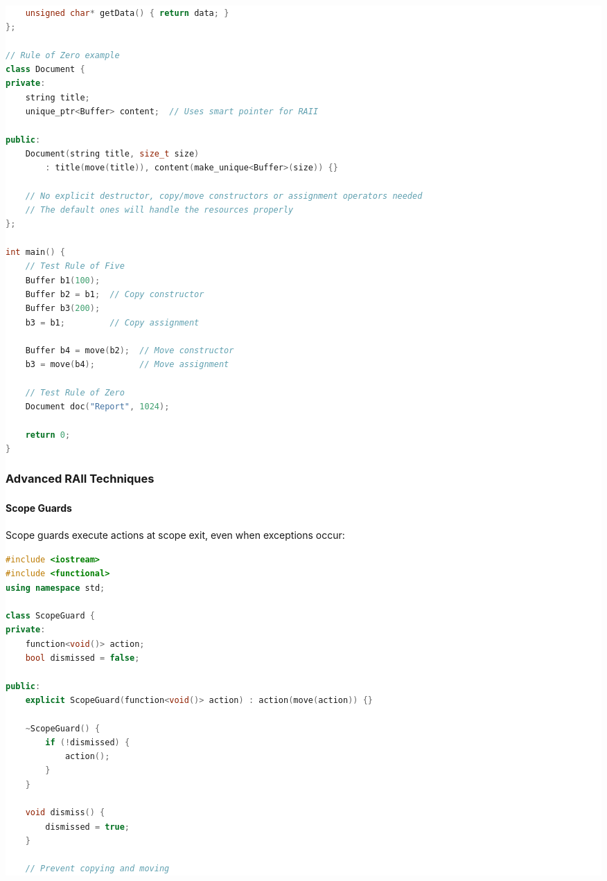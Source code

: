 ```cpp
    unsigned char* getData() { return data; }
};

// Rule of Zero example
class Document {
private:
    string title;
    unique_ptr<Buffer> content;  // Uses smart pointer for RAII

public:
    Document(string title, size_t size) 
        : title(move(title)), content(make_unique<Buffer>(size)) {}
    
    // No explicit destructor, copy/move constructors or assignment operators needed
    // The default ones will handle the resources properly
};

int main() {
    // Test Rule of Five
    Buffer b1(100);
    Buffer b2 = b1;  // Copy constructor
    Buffer b3(200);
    b3 = b1;         // Copy assignment
    
    Buffer b4 = move(b2);  // Move constructor
    b3 = move(b4);         // Move assignment
    
    // Test Rule of Zero
    Document doc("Report", 1024);
    
    return 0;
}
```

### Advanced RAII Techniques

#### Scope Guards

Scope guards execute actions at scope exit, even when exceptions occur:

```cpp
#include <iostream>
#include <functional>
using namespace std;

class ScopeGuard {
private:
    function<void()> action;
    bool dismissed = false;

public:
    explicit ScopeGuard(function<void()> action) : action(move(action)) {}
    
    ~ScopeGuard() {
        if (!dismissed) {
            action();
        }
    }
    
    void dismiss() {
        dismissed = true;
    }
    
    // Prevent copying and moving
```